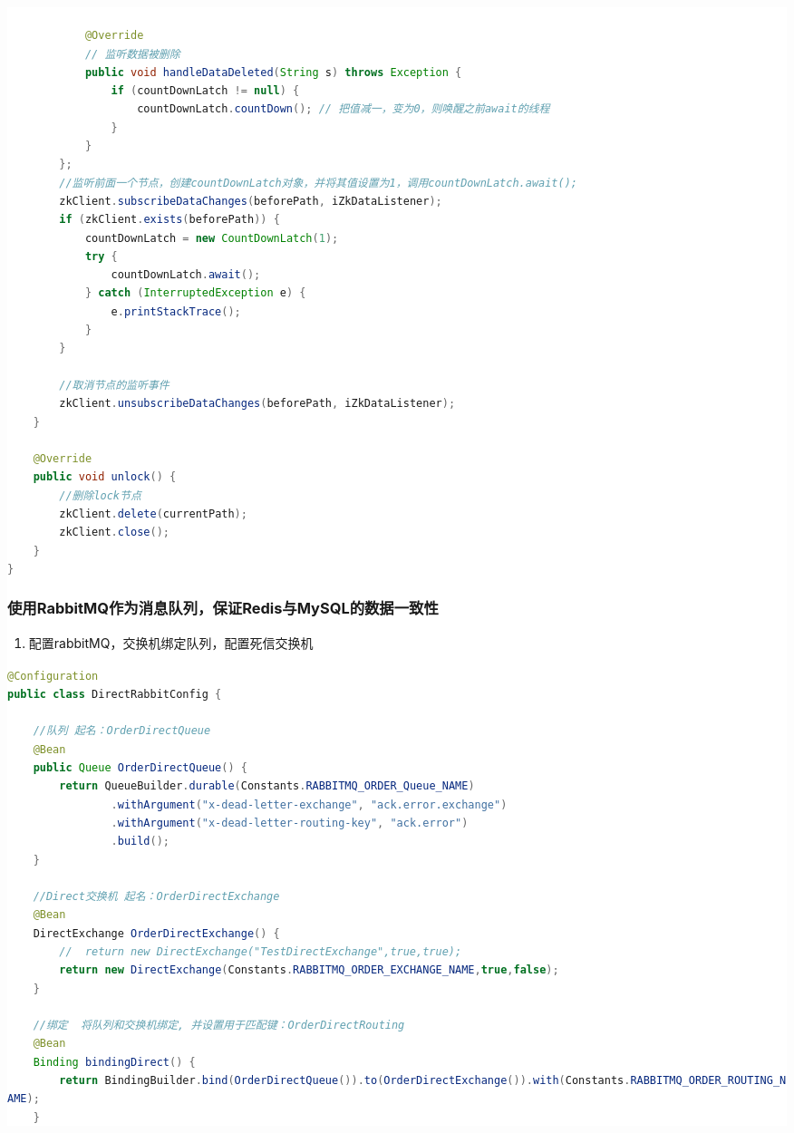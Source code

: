 ```java

            @Override
            // 监听数据被删除
            public void handleDataDeleted(String s) throws Exception {
                if (countDownLatch != null) {
                    countDownLatch.countDown(); // 把值减一，变为0，则唤醒之前await的线程
                }
            }
        };
        //监听前面一个节点，创建countDownLatch对象，并将其值设置为1，调用countDownLatch.await();
        zkClient.subscribeDataChanges(beforePath, iZkDataListener);
        if (zkClient.exists(beforePath)) {
            countDownLatch = new CountDownLatch(1);
            try {
                countDownLatch.await();
            } catch (InterruptedException e) {
                e.printStackTrace();
            }
        }

        //取消节点的监听事件
        zkClient.unsubscribeDataChanges(beforePath, iZkDataListener);
    }

    @Override
    public void unlock() {
        //删除lock节点
        zkClient.delete(currentPath);
        zkClient.close();
    }
}
```



### 使用RabbitMQ作为消息队列，保证Redis与MySQL的数据一致性

1. 配置rabbitMQ，交换机绑定队列，配置死信交换机

```java
@Configuration
public class DirectRabbitConfig {

    //队列 起名：OrderDirectQueue
    @Bean
    public Queue OrderDirectQueue() {
        return QueueBuilder.durable(Constants.RABBITMQ_ORDER_Queue_NAME)
                .withArgument("x-dead-letter-exchange", "ack.error.exchange")
                .withArgument("x-dead-letter-routing-key", "ack.error")
                .build();
    }

    //Direct交换机 起名：OrderDirectExchange
    @Bean
    DirectExchange OrderDirectExchange() {
        //  return new DirectExchange("TestDirectExchange",true,true);
        return new DirectExchange(Constants.RABBITMQ_ORDER_EXCHANGE_NAME,true,false);
    }

    //绑定  将队列和交换机绑定, 并设置用于匹配键：OrderDirectRouting
    @Bean
    Binding bindingDirect() {
        return BindingBuilder.bind(OrderDirectQueue()).to(OrderDirectExchange()).with(Constants.RABBITMQ_ORDER_ROUTING_NAME);
    }
```